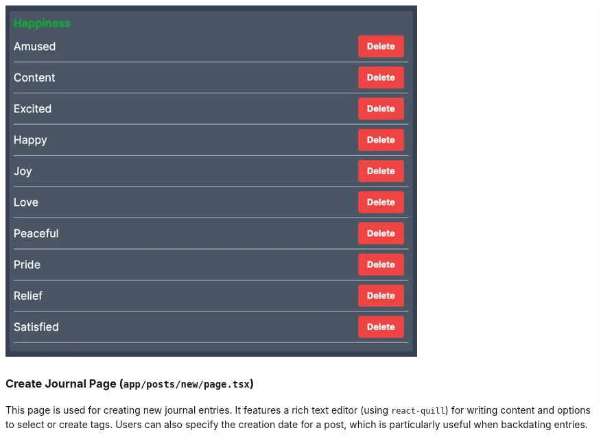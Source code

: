 ![Tags](public/7_tags.webp)

### Create Journal Page (`app/posts/new/page.tsx`)
This page is used for creating new journal entries. It features a rich text editor (using `react-quill`) for writing content and options to select or create tags. Users can also specify the creation date for a post, which is particularly useful when backdating entries.
